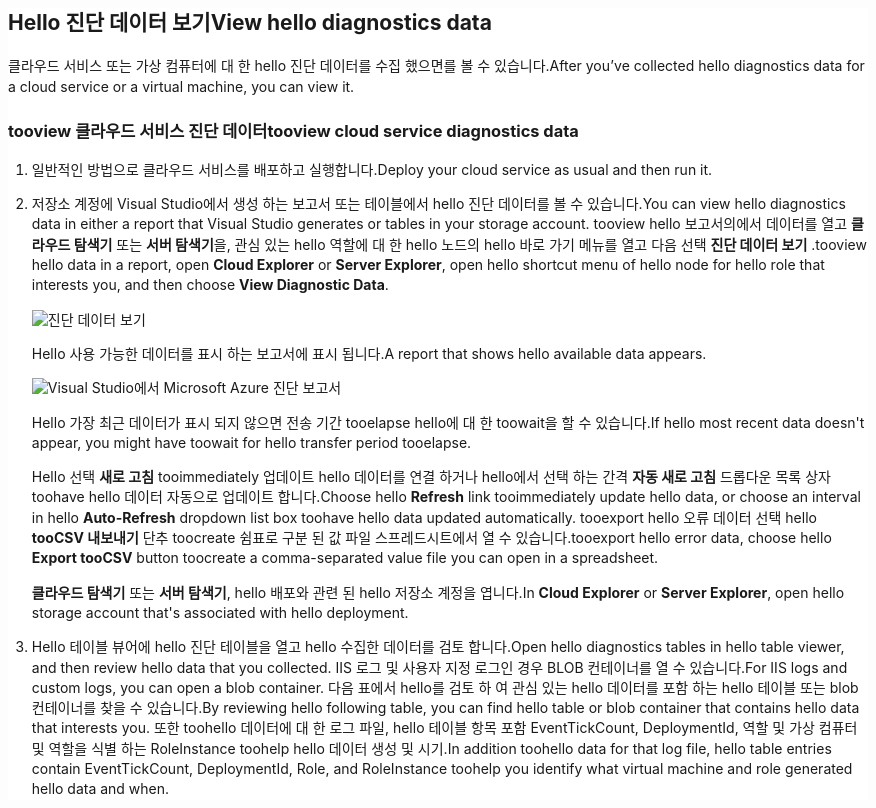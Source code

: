 ## <a name="view-hello-diagnostics-data"></a><span data-ttu-id="2c42c-284">Hello 진단 데이터 보기</span><span class="sxs-lookup"><span data-stu-id="2c42c-284">View hello diagnostics data</span></span>
<span data-ttu-id="2c42c-285">클라우드 서비스 또는 가상 컴퓨터에 대 한 hello 진단 데이터를 수집 했으면를 볼 수 있습니다.</span><span class="sxs-lookup"><span data-stu-id="2c42c-285">After you’ve collected hello diagnostics data for a cloud service or a virtual machine, you can view it.</span></span>

### <a name="tooview-cloud-service-diagnostics-data"></a><span data-ttu-id="2c42c-286">tooview 클라우드 서비스 진단 데이터</span><span class="sxs-lookup"><span data-stu-id="2c42c-286">tooview cloud service diagnostics data</span></span>
1. <span data-ttu-id="2c42c-287">일반적인 방법으로 클라우드 서비스를 배포하고 실행합니다.</span><span class="sxs-lookup"><span data-stu-id="2c42c-287">Deploy your cloud service as usual and then run it.</span></span>
2. <span data-ttu-id="2c42c-288">저장소 계정에 Visual Studio에서 생성 하는 보고서 또는 테이블에서 hello 진단 데이터를 볼 수 있습니다.</span><span class="sxs-lookup"><span data-stu-id="2c42c-288">You can view hello diagnostics data in either a report that Visual Studio generates or tables in your storage account.</span></span> <span data-ttu-id="2c42c-289">tooview hello 보고서의에서 데이터를 열고 **클라우드 탐색기** 또는 **서버 탐색기**을, 관심 있는 hello 역할에 대 한 hello 노드의 hello 바로 가기 메뉴를 열고 다음 선택 **진단 데이터 보기** .</span><span class="sxs-lookup"><span data-stu-id="2c42c-289">tooview hello data in a report, open **Cloud Explorer** or **Server Explorer**, open hello shortcut menu of hello node for hello role that interests you, and then choose **View Diagnostic Data**.</span></span>
   
    ![진단 데이터 보기](./media/vs-azure-tools-diagnostics-for-cloud-services-and-virtual-machines/IC748912.png)
   
    <span data-ttu-id="2c42c-291">Hello 사용 가능한 데이터를 표시 하는 보고서에 표시 됩니다.</span><span class="sxs-lookup"><span data-stu-id="2c42c-291">A report that shows hello available data appears.</span></span>
   
    ![Visual Studio에서 Microsoft Azure 진단 보고서](./media/vs-azure-tools-diagnostics-for-cloud-services-and-virtual-machines/IC796666.png)
   
    <span data-ttu-id="2c42c-293">Hello 가장 최근 데이터가 표시 되지 않으면 전송 기간 tooelapse hello에 대 한 toowait을 할 수 있습니다.</span><span class="sxs-lookup"><span data-stu-id="2c42c-293">If hello most recent data doesn't appear, you might have toowait for hello transfer period tooelapse.</span></span>
   
    <span data-ttu-id="2c42c-294">Hello 선택 **새로 고침** tooimmediately 업데이트 hello 데이터를 연결 하거나 hello에서 선택 하는 간격 **자동 새로 고침** 드롭다운 목록 상자 toohave hello 데이터 자동으로 업데이트 합니다.</span><span class="sxs-lookup"><span data-stu-id="2c42c-294">Choose hello **Refresh** link tooimmediately update hello data, or choose an interval in hello **Auto-Refresh** dropdown list box toohave hello data updated automatically.</span></span> <span data-ttu-id="2c42c-295">tooexport hello 오류 데이터 선택 hello **tooCSV 내보내기** 단추 toocreate 쉼표로 구분 된 값 파일 스프레드시트에서 열 수 있습니다.</span><span class="sxs-lookup"><span data-stu-id="2c42c-295">tooexport hello error data, choose hello **Export tooCSV** button toocreate a comma-separated value file you can open in a spreadsheet.</span></span>
   
    <span data-ttu-id="2c42c-296">**클라우드 탐색기** 또는 **서버 탐색기**, hello 배포와 관련 된 hello 저장소 계정을 엽니다.</span><span class="sxs-lookup"><span data-stu-id="2c42c-296">In **Cloud Explorer** or **Server Explorer**, open hello storage account that's associated with hello deployment.</span></span>
3. <span data-ttu-id="2c42c-297">Hello 테이블 뷰어에 hello 진단 테이블을 열고 hello 수집한 데이터를 검토 합니다.</span><span class="sxs-lookup"><span data-stu-id="2c42c-297">Open hello diagnostics tables in hello table viewer, and then review hello data that you collected.</span></span> <span data-ttu-id="2c42c-298">IIS 로그 및 사용자 지정 로그인 경우 BLOB 컨테이너를 열 수 있습니다.</span><span class="sxs-lookup"><span data-stu-id="2c42c-298">For IIS logs and custom logs, you can open a blob container.</span></span> <span data-ttu-id="2c42c-299">다음 표에서 hello를 검토 하 여 관심 있는 hello 데이터를 포함 하는 hello 테이블 또는 blob 컨테이너를 찾을 수 있습니다.</span><span class="sxs-lookup"><span data-stu-id="2c42c-299">By reviewing hello following table, you can find hello table or blob container that contains hello data that interests you.</span></span> <span data-ttu-id="2c42c-300">또한 toohello 데이터에 대 한 로그 파일, hello 테이블 항목 포함 EventTickCount, DeploymentId, 역할 및 가상 컴퓨터 및 역할을 식별 하는 RoleInstance toohelp hello 데이터 생성 및 시기.</span><span class="sxs-lookup"><span data-stu-id="2c42c-300">In addition toohello data for that log file, hello table entries contain EventTickCount, DeploymentId, Role, and RoleInstance toohelp you identify what virtual machine and role generated hello data and when.</span></span> 
   